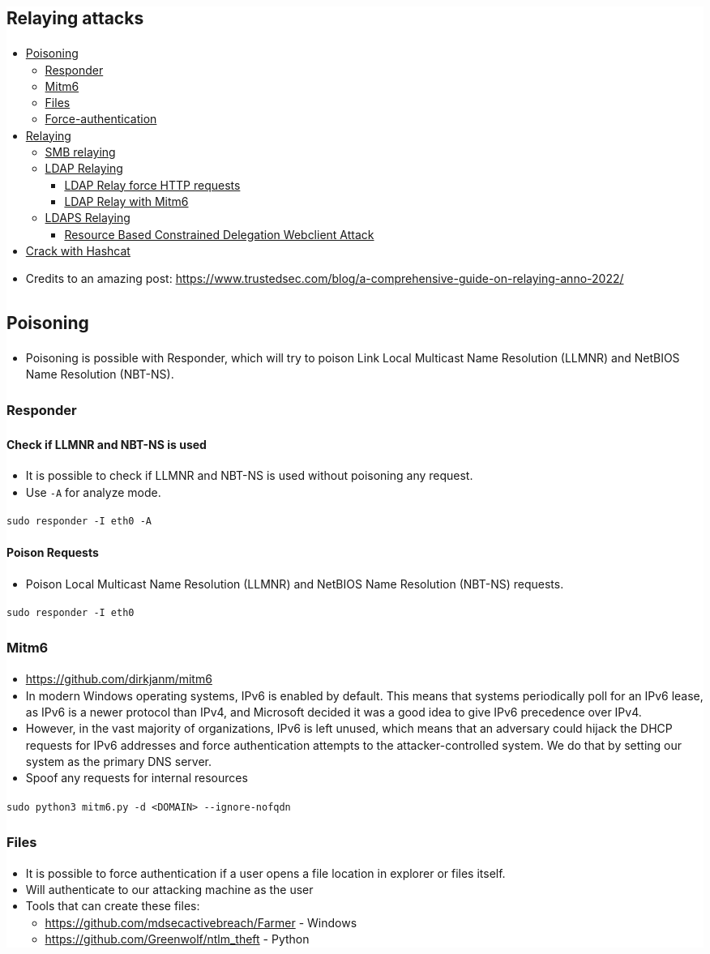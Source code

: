 ## Relaying attacks
* [Poisoning](#Poisoning)
  * [Responder](#Responder)
  * [Mitm6](#Mitm6)
  * [Files](#Files)
  * [Force-authentication](#Force-authentication)
* [Relaying](#Relaying)
  * [SMB relaying](#SMB-relaying)
  * [LDAP Relaying](#LDAP-Relaying)
    * [LDAP Relay force HTTP requests](#LDAP-Relay-force-HTTP-requests)
    * [LDAP Relay with Mitm6](#LDAP-Relay-with-Mitm6)
  * [LDAPS Relaying](#LDAPS-Relaying)
    * [Resource Based Constrained Delegation Webclient Attack](#Resource-Based-Constrained-Delegation-Webclient-Attack)
* [Crack with Hashcat](#Crack-with-Hashcat)

- Credits to an amazing post: https://www.trustedsec.com/blog/a-comprehensive-guide-on-relaying-anno-2022/

## Poisoning
- Poisoning is possible with Responder, which will try to poison Link Local Multicast Name Resolution (LLMNR) and NetBIOS Name Resolution (NBT-NS).

### Responder
#### Check if LLMNR and NBT-NS is used
- It is possible to check if LLMNR and NBT-NS is used without poisoning any request.
- Use ```-A``` for analyze mode.
```
sudo responder -I eth0 -A
```

#### Poison Requests
- Poison Local Multicast Name Resolution (LLMNR) and NetBIOS Name Resolution (NBT-NS) requests.
```
sudo responder -I eth0
```

### Mitm6
- https://github.com/dirkjanm/mitm6
- In modern Windows operating systems, IPv6 is enabled by default. This means that systems periodically poll for an IPv6 lease, as IPv6 is a newer protocol than IPv4, and Microsoft decided it was a good idea to give IPv6 precedence over IPv4.
- However, in the vast majority of organizations, IPv6 is left unused, which means that an adversary could hijack the DHCP requests for IPv6 addresses and force authentication attempts to the attacker-controlled system. We do that by setting our system as the primary DNS server.
- Spoof any requests for internal resources
```
sudo python3 mitm6.py -d <DOMAIN> --ignore-nofqdn
```

### Files
- It is possible to force authentication if a user opens a file location in explorer or files itself.
- Will authenticate to our attacking machine as the user
- Tools that can create these files:
  - https://github.com/mdsecactivebreach/Farmer - Windows
  - https://github.com/Greenwolf/ntlm_theft - Python

